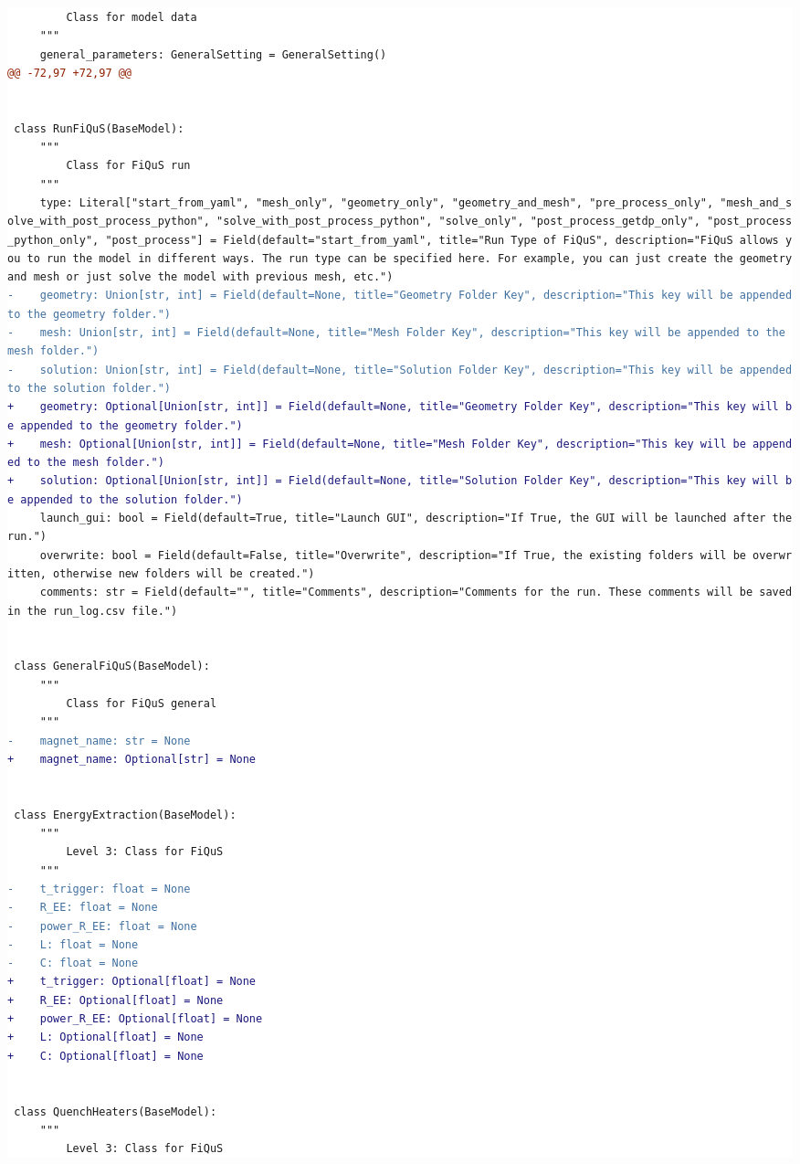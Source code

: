 ```diff
         Class for model data
     """
     general_parameters: GeneralSetting = GeneralSetting()
@@ -72,97 +72,97 @@
 
 
 class RunFiQuS(BaseModel):
     """
         Class for FiQuS run
     """
     type: Literal["start_from_yaml", "mesh_only", "geometry_only", "geometry_and_mesh", "pre_process_only", "mesh_and_solve_with_post_process_python", "solve_with_post_process_python", "solve_only", "post_process_getdp_only", "post_process_python_only", "post_process"] = Field(default="start_from_yaml", title="Run Type of FiQuS", description="FiQuS allows you to run the model in different ways. The run type can be specified here. For example, you can just create the geometry and mesh or just solve the model with previous mesh, etc.")
-    geometry: Union[str, int] = Field(default=None, title="Geometry Folder Key", description="This key will be appended to the geometry folder.")
-    mesh: Union[str, int] = Field(default=None, title="Mesh Folder Key", description="This key will be appended to the mesh folder.")
-    solution: Union[str, int] = Field(default=None, title="Solution Folder Key", description="This key will be appended to the solution folder.")
+    geometry: Optional[Union[str, int]] = Field(default=None, title="Geometry Folder Key", description="This key will be appended to the geometry folder.")
+    mesh: Optional[Union[str, int]] = Field(default=None, title="Mesh Folder Key", description="This key will be appended to the mesh folder.")
+    solution: Optional[Union[str, int]] = Field(default=None, title="Solution Folder Key", description="This key will be appended to the solution folder.")
     launch_gui: bool = Field(default=True, title="Launch GUI", description="If True, the GUI will be launched after the run.")
     overwrite: bool = Field(default=False, title="Overwrite", description="If True, the existing folders will be overwritten, otherwise new folders will be created.")
     comments: str = Field(default="", title="Comments", description="Comments for the run. These comments will be saved in the run_log.csv file.")
 
 
 class GeneralFiQuS(BaseModel):
     """
         Class for FiQuS general
     """
-    magnet_name: str = None
+    magnet_name: Optional[str] = None
 
 
 class EnergyExtraction(BaseModel):
     """
         Level 3: Class for FiQuS
     """
-    t_trigger: float = None
-    R_EE: float = None
-    power_R_EE: float = None
-    L: float = None
-    C: float = None
+    t_trigger: Optional[float] = None
+    R_EE: Optional[float] = None
+    power_R_EE: Optional[float] = None
+    L: Optional[float] = None
+    C: Optional[float] = None
 
 
 class QuenchHeaters(BaseModel):
     """
         Level 3: Class for FiQuS
```